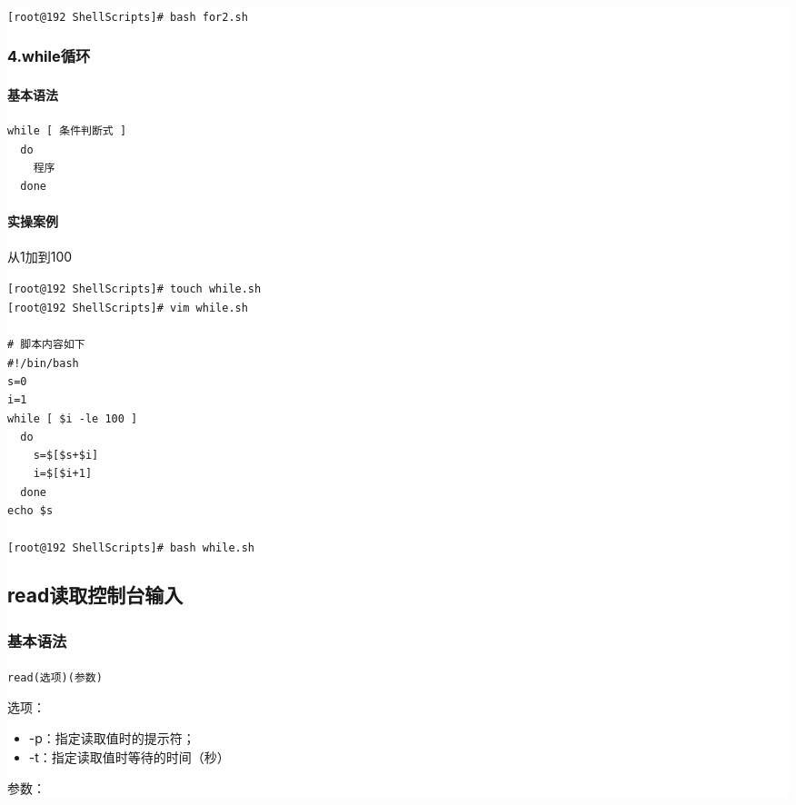 ```shell
[root@192 ShellScripts]# bash for2.sh
```



### 4.while循环

#### 基本语法

```shell
while [ 条件判断式 ]
  do
    程序
  done
```



#### 实操案例

从1加到100

```shell
[root@192 ShellScripts]# touch while.sh
[root@192 ShellScripts]# vim while.sh

# 脚本内容如下
#!/bin/bash
s=0
i=1
while [ $i -le 100 ]
  do
    s=$[$s+$i]
    i=$[$i+1]
  done
echo $s

[root@192 ShellScripts]# bash while.sh
```



## read读取控制台输入

### 基本语法

```shell
read(选项)(参数)
```

选项：

- -p：指定读取值时的提示符；
- -t：指定读取值时等待的时间（秒）

参数：

